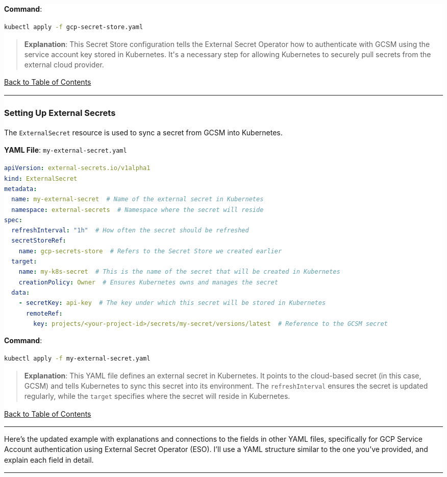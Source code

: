 **Command**:
```bash
kubectl apply -f gcp-secret-store.yaml
```

> **Explanation**: This Secret Store configuration tells the External Secret Operator how to authenticate with GCSM using the service account key stored in Kubernetes. It's a necessary step for allowing Kubernetes to securely pull secrets from the external cloud provider.

[Back to Table of Contents](#table-of-contents)

---

### Setting Up External Secrets

The `ExternalSecret` resource is used to sync a secret from GCSM into Kubernetes.

**YAML File**: `my-external-secret.yaml`
```yaml
apiVersion: external-secrets.io/v1alpha1
kind: ExternalSecret
metadata:
  name: my-external-secret  # Name of the external secret in Kubernetes
  namespace: external-secrets  # Namespace where the secret will reside
spec:
  refreshInterval: "1h"  # How often the secret should be refreshed
  secretStoreRef:
    name: gcp-secrets-store  # Refers to the Secret Store we created earlier
  target:
    name: my-k8s-secret  # This is the name of the secret that will be created in Kubernetes
    creationPolicy: Owner  # Ensures Kubernetes owns and manages the secret
  data:
    - secretKey: api-key  # The key under which this secret will be stored in Kubernetes
      remoteRef:
        key: projects/<your-project-id>/secrets/my-secret/versions/latest  # Reference to the GCSM secret
```

**Command**:
```bash
kubectl apply -f my-external-secret.yaml
```

> **Explanation**: This YAML file defines an external secret in Kubernetes. It points to the cloud-based secret (in this case, GCSM) and tells Kubernetes to sync this secret into its environment. The `refreshInterval` ensures the secret is updated regularly, while the `target` specifies where the secret will reside in Kubernetes.

[Back to Table of Contents](#table-of-contents)

---

Here’s the updated example with explanations and connections to the fields in other YAML files, specifically for GCP Service Account authentication using External Secret Operator (ESO). I’ll use a YAML structure similar to the one you’ve provided, and explain each field in detail.

---
